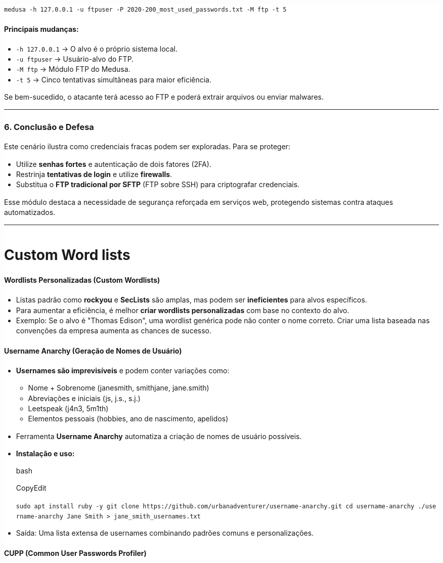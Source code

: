 `medusa -h 127.0.0.1 -u ftpuser -P 2020-200_most_used_passwords.txt -M ftp -t 5`

#### **Principais mudanças:**

- `-h 127.0.0.1` → O alvo é o próprio sistema local.
- `-u ftpuser` → Usuário-alvo do FTP.
- `-M ftp` → Módulo FTP do Medusa.
- `-t 5` → Cinco tentativas simultâneas para maior eficiência.

Se bem-sucedido, o atacante terá acesso ao FTP e poderá extrair arquivos ou enviar malwares.

---

### **6. Conclusão e Defesa**

Este cenário ilustra como credenciais fracas podem ser exploradas. Para se proteger:

- Utilize **senhas fortes** e autenticação de dois fatores (2FA).
- Restrinja **tentativas de login** e utilize **firewalls**.
- Substitua o **FTP tradicional por SFTP** (FTP sobre SSH) para criptografar credenciais.

Esse módulo destaca a necessidade de segurança reforçada em serviços web, protegendo sistemas contra ataques automatizados.

---
# Custom Word lists
#### **Wordlists Personalizadas (Custom Wordlists)**

- Listas padrão como **rockyou** e **SecLists** são amplas, mas podem ser **ineficientes** para alvos específicos.
- Para aumentar a eficiência, é melhor **criar wordlists personalizadas** com base no contexto do alvo.
- Exemplo: Se o alvo é "Thomas Edison", uma wordlist genérica pode não conter o nome correto. Criar uma lista baseada nas convenções da empresa aumenta as chances de sucesso.

#### **Username Anarchy (Geração de Nomes de Usuário)**

- **Usernames são imprevisíveis** e podem conter variações como:
    - Nome + Sobrenome (janesmith, smithjane, jane.smith)
    - Abreviações e iniciais (js, j.s., s.j.)
    - Leetspeak (j4n3, 5m1th)
    - Elementos pessoais (hobbies, ano de nascimento, apelidos)
- Ferramenta **Username Anarchy** automatiza a criação de nomes de usuário possíveis.
- **Instalação e uso:**
    
    bash
    
    CopyEdit
    
    `sudo apt install ruby -y git clone https://github.com/urbanadventurer/username-anarchy.git cd username-anarchy ./username-anarchy Jane Smith > jane_smith_usernames.txt`
    
- Saída: Uma lista extensa de usernames combinando padrões comuns e personalizações.

#### **CUPP (Common User Passwords Profiler)**
